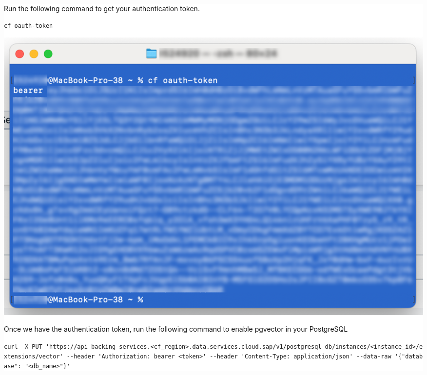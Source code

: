 Run the following command to get your authentication token.

```TEXT
cf oauth-token
```

![image](images/pg12.png)

Once we have the authentication token, run the following command to enable pgvector in your PostgreSQL

```TEXT
curl -X PUT 'https://api-backing-services.<cf_region>.data.services.cloud.sap/v1/postgresql-db/instances/<instance_id>/extensions/vector' --header 'Authorization: bearer <token>' --header 'Content-Type: application/json' --data-raw '{"database": "<db_name>"}' 
```
